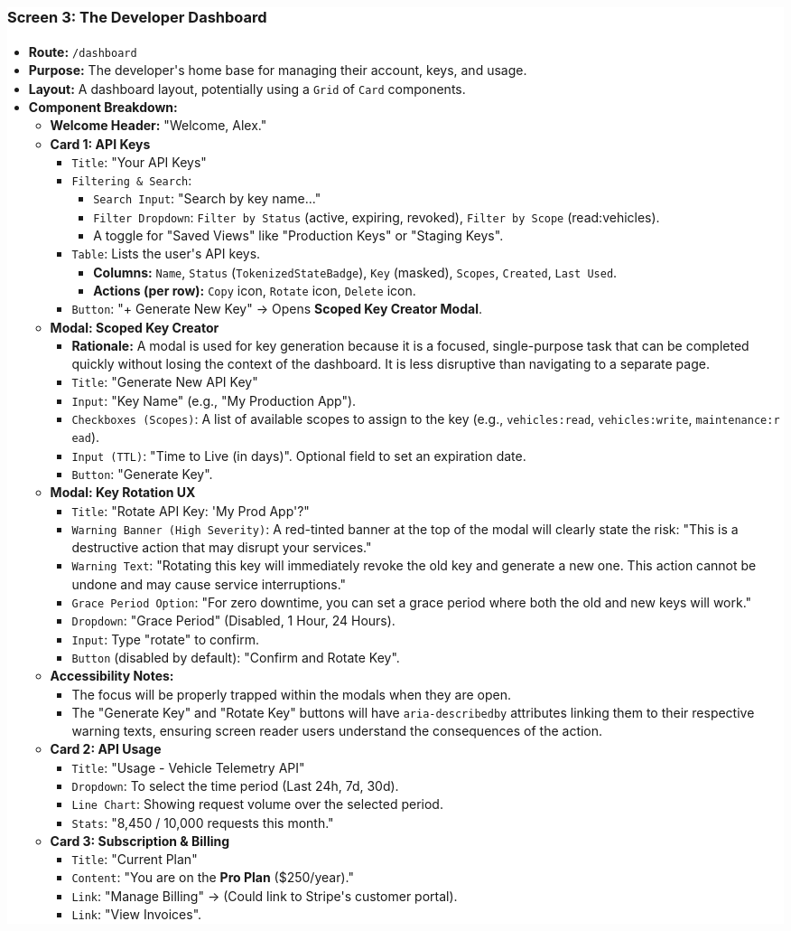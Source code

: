 ### Screen 3: The Developer Dashboard

*   **Route:** `/dashboard`
*   **Purpose:** The developer's home base for managing their account, keys, and usage.
*   **Layout:** A dashboard layout, potentially using a `Grid` of `Card` components.
*   **Component Breakdown:**
    *   **Welcome Header:** "Welcome, Alex."
    *   **Card 1: API Keys**
        *   `Title`: "Your API Keys"
        *   `Filtering & Search`:
            *   `Search Input`: "Search by key name..."
            *   `Filter Dropdown`: `Filter by Status` (active, expiring, revoked), `Filter by Scope` (read:vehicles).
            *   A toggle for "Saved Views" like "Production Keys" or "Staging Keys".
        *   `Table`: Lists the user's API keys.
            *   **Columns:** `Name`, `Status` (`TokenizedStateBadge`), `Key` (masked), `Scopes`, `Created`, `Last Used`.
            *   **Actions (per row):** `Copy` icon, `Rotate` icon, `Delete` icon.
        *   `Button`: "+ Generate New Key" -> Opens **Scoped Key Creator Modal**.
    *   **Modal: Scoped Key Creator**
        *   **Rationale:** A modal is used for key generation because it is a focused, single-purpose task that can be completed quickly without losing the context of the dashboard. It is less disruptive than navigating to a separate page.
        *   `Title`: "Generate New API Key"
        *   `Input`: "Key Name" (e.g., "My Production App").
        *   `Checkboxes (Scopes)`: A list of available scopes to assign to the key (e.g., `vehicles:read`, `vehicles:write`, `maintenance:read`).
        *   `Input (TTL)`: "Time to Live (in days)". Optional field to set an expiration date.
        *   `Button`: "Generate Key".
    *   **Modal: Key Rotation UX**
        *   `Title`: "Rotate API Key: 'My Prod App'?"
        *   `Warning Banner (High Severity)`: A red-tinted banner at the top of the modal will clearly state the risk: "This is a destructive action that may disrupt your services."
        *   `Warning Text`: "Rotating this key will immediately revoke the old key and generate a new one. This action cannot be undone and may cause service interruptions."
        *   `Grace Period Option`: "For zero downtime, you can set a grace period where both the old and new keys will work."
        *   `Dropdown`: "Grace Period" (Disabled, 1 Hour, 24 Hours).
        *   `Input`: Type "rotate" to confirm.
        *   `Button` (disabled by default): "Confirm and Rotate Key".
    *   **Accessibility Notes:**
        *   The focus will be properly trapped within the modals when they are open.
        *   The "Generate Key" and "Rotate Key" buttons will have `aria-describedby` attributes linking them to their respective warning texts, ensuring screen reader users understand the consequences of the action.
    *   **Card 2: API Usage**
        *   `Title`: "Usage - Vehicle Telemetry API"
        *   `Dropdown`: To select the time period (Last 24h, 7d, 30d).
        *   `Line Chart`: Showing request volume over the selected period.
        *   `Stats`: "8,450 / 10,000 requests this month."
    *   **Card 3: Subscription & Billing**
        *   `Title`: "Current Plan"
        *   `Content`: "You are on the **Pro Plan** ($250/year)."
        *   `Link`: "Manage Billing" -> (Could link to Stripe's customer portal).
        *   `Link`: "View Invoices". 